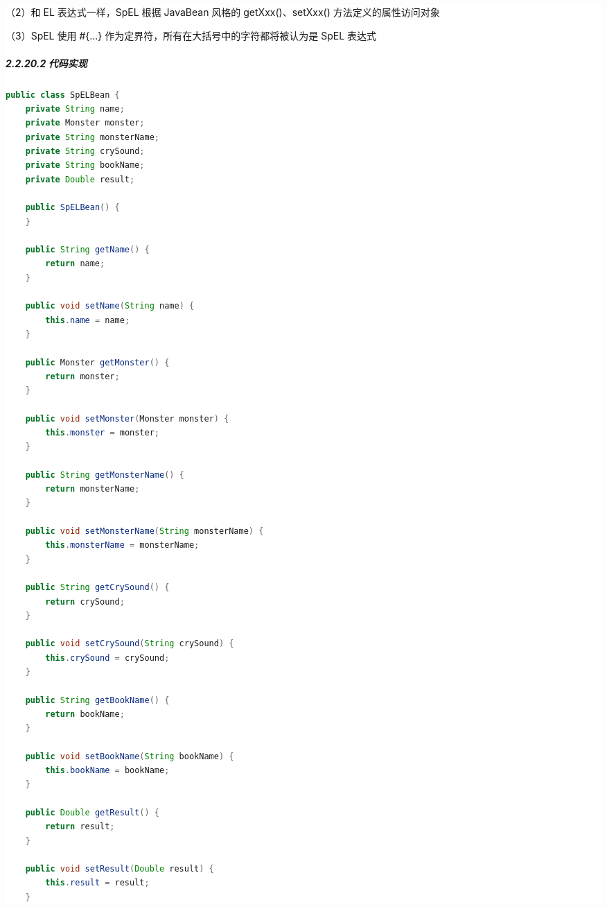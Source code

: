 （2）和 EL 表达式一样，SpEL 根据 JavaBean 风格的 getXxx()、setXxx() 方法定义的属性访问对象

（3）SpEL 使用 #{...} 作为定界符，所有在大括号中的字符都将被认为是 SpEL 表达式

##### 2.2.20.2 代码实现

```java
public class SpELBean {
    private String name;
    private Monster monster;
    private String monsterName;
    private String crySound;
    private String bookName;
    private Double result;

    public SpELBean() {
    }

    public String getName() {
        return name;
    }

    public void setName(String name) {
        this.name = name;
    }

    public Monster getMonster() {
        return monster;
    }

    public void setMonster(Monster monster) {
        this.monster = monster;
    }

    public String getMonsterName() {
        return monsterName;
    }

    public void setMonsterName(String monsterName) {
        this.monsterName = monsterName;
    }

    public String getCrySound() {
        return crySound;
    }

    public void setCrySound(String crySound) {
        this.crySound = crySound;
    }

    public String getBookName() {
        return bookName;
    }

    public void setBookName(String bookName) {
        this.bookName = bookName;
    }

    public Double getResult() {
        return result;
    }

    public void setResult(Double result) {
        this.result = result;
    }
```